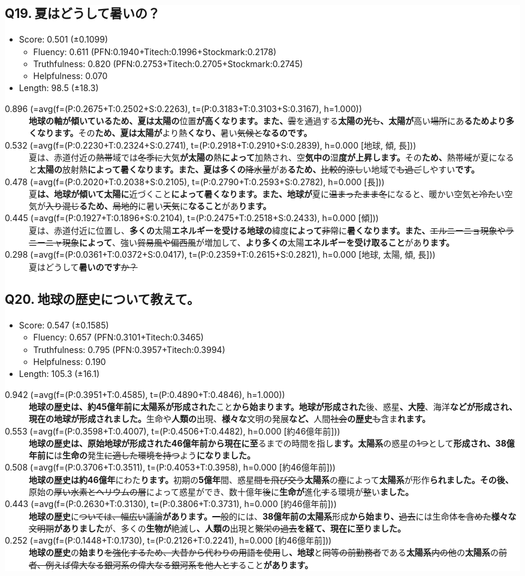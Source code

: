 
## <a name="Q19"></a>Q19. 夏はどうして暑いの？

- Score: 0.501 (±0.1099)
  - Fluency: 0.611 (PFN:0.1940+Titech:0.1996+Stockmark:0.2178)
  - Truthfulness: 0.820 (PFN:0.2753+Titech:0.2705+Stockmark:0.2745)
  - Helpfulness: 0.070
- Length: 98.5 (±18.3)

<dl>
<dt>0.896 (=avg(f=(P:0.2675+T:0.2502+S:0.2263), t=(P:0.3183+T:0.3103+S:0.3167), h=1.000))</dt>
<dd><b>地球の軸が傾いているため、夏は太陽の</b>位置<b>が高くなります。また、</b><s>雲</s>を通過する<b>太陽の光</b><s>も</s><b>、太陽が</b>高い<s>場所</s>にあ<b>るためより多くなります。</b>その<b>ため、夏は太陽が</b>より熱<b>くなり、</b>暑い<s>気候と</s><b>なるのです。</b></dd>
<dt>0.532 (=avg(f=(P:0.2230+T:0.2324+S:0.2741), t=(P:0.2918+T:0.2910+S:0.2839), h=0.000 [地球, 傾, 長]))</dt>
<dd>夏は、赤道付近の<s>熱帯</s>域では<s>冬季に</s>大気<b>が太陽の</b>熱<b>によって</b>加熱され、空<b>気中の</b>湿<b>度が上昇します。</b>その<b>ため、</b>熱帯<s>域</s>が夏になると<b>太陽の</b>放射熱<b>によって暑くなります。また、夏は多くの</b><s>降水量</s>があ<b>るため、</b><s>比較的涼し</s>い地域で<s>も過ご</s>しやすい<b>です。</b></dd>
<dt>0.478 (=avg(f=(P:0.2020+T:0.2038+S:0.2105), t=(P:0.2790+T:0.2593+S:0.2782), h=0.000 [長]))</dt>
<dd>夏<b>は、地球が傾いて太陽に</b>近づくこと<b>によって暑くなります。また、地球が</b>夏に<s>温まったまま冬</s>になると、暖かい空気<s>と冷た</s>い空気が<s>入り混じ</s><b>るため、</b><s>局地的</s>に暑い<s>天気</s>に<b>なること</b>があ<b>ります。</b></dd>
<dt>0.445 (=avg(f=(P:0.1927+T:0.1896+S:0.2104), t=(P:0.2475+T:0.2518+S:0.2433), h=0.000 [傾]))</dt>
<dd>夏は、赤道付近に位置し、<b>多くの</b>太陽<b>エネルギーを受ける地球の</b>緯度<b>によって</b><s>非常</s>に<b>暑くなります。また、</b><s>エルニーニョ現象やラニーニャ現象</s><b>によって</b>、強い<s>貿易風や偏西風</s>が増加して、<b>より多くの</b>太陽<b>エネルギーを受け取ること</b>があ<b>ります。</b></dd>
<dt>0.298 (=avg(f=(P:0.0361+T:0.0372+S:0.0417), t=(P:0.2359+T:0.2615+S:0.2821), h=0.000 [地球, 太陽, 傾, 長]))</dt>
<dd>夏はどうして<b>暑いのです</b><s>か？</s></dd>
</dl>

## <a name="Q20"></a>Q20. 地球の歴史について教えて。

- Score: 0.547 (±0.1585)
  - Fluency: 0.657 (PFN:0.3101+Titech:0.3465)
  - Truthfulness: 0.795 (PFN:0.3957+Titech:0.3994)
  - Helpfulness: 0.190
- Length: 105.3 (±16.1)

<dl>
<dt>0.942 (=avg(f=(P:0.3951+T:0.4585), t=(P:0.4890+T:0.4846), h=1.000))</dt>
<dd><b>地球の歴史は、約45億年前に太陽系が形成された</b>こと<b>から始まります。地球が形成された</b>後、惑星<b>、大陸</b>、海洋<b>などが形成され、現在の地球が形成されました。</b>生命や<b>人類の</b>出現、<b>様々な</b>文明の発展<b>など、</b>人間<s>社会</s><b>の歴史</b><s>も</s>含ま<b>れます。</b></dd>
<dt>0.553 (=avg(f=(P:0.3598+T:0.4007), t=(P:0.4506+T:0.4482), h=0.000 [約46億年前]))</dt>
<dd><b>地球の歴史は、原始地球が形成された46億年前から現在に至</b>るまでの時間を指し<b>ます。太陽系</b>の惑星の<s>1つ</s>として<b>形成され、38億年前に</b>は<b>生命の</b>発生<s>に適した環境を持つ</s>よう<b>になりました。</b></dd>
<dt>0.508 (=avg(f=(P:0.3706+T:0.3511), t=(P:0.4053+T:0.3958), h=0.000 [約46億年前]))</dt>
<dd><b>地球の歴史は約46億年</b>にわた<b>ります。</b>初期の<b>5億年</b>間、惑星<s>間を飛び交う</s><b>太陽系</b>の<s>塵</s>によって<b>太陽系</b>が形作<b>られました。その後、</b>原始の<s>厚い水素とヘリウムの層</s>によって惑星ができ、数十億年<s>後</s>に<b>生命が</b>進化<s>す</s>る環境が<s>整</s>い<b>ました。</b></dd>
<dt>0.443 (=avg(f=(P:0.2630+T:0.3130), t=(P:0.3806+T:0.3731), h=0.000 [約46億年前]))</dt>
<dd><b>地球の歴史</b>に<s>ついては、幅広い議論</s><b>があります。</b><s>一般</s>的には、<b>38億年前の太陽系</b>形成<b>から始まり、</b><s>過去</s>には生命体<s>を含めた</s><b>様々な</b><s>文明期</s><b>がありました</b>が、多くの<b>生物が</b>絶滅し<b>、人類の</b>出現と<s>繁栄の過去</s><b>を経て、現在に至りました。</b></dd>
<dt>0.252 (=avg(f=(P:0.1448+T:0.1730), t=(P:0.2126+T:0.2241), h=0.000 [約46億年前]))</dt>
<dd><b>地球の歴史</b>の<b>始まり</b><s>を強化するため、大昔から代わりの用語を使用</s>し<b>、地球</b>と<s>同等の前勤務者</s>である<b>太陽系</b><s>内の他</s>の<b>太陽系</b>の<s>前者、例えば偉大なる銀河系の偉大なる銀河系を他人とす</s>ること<b>があります。</b></dd>
</dl>
